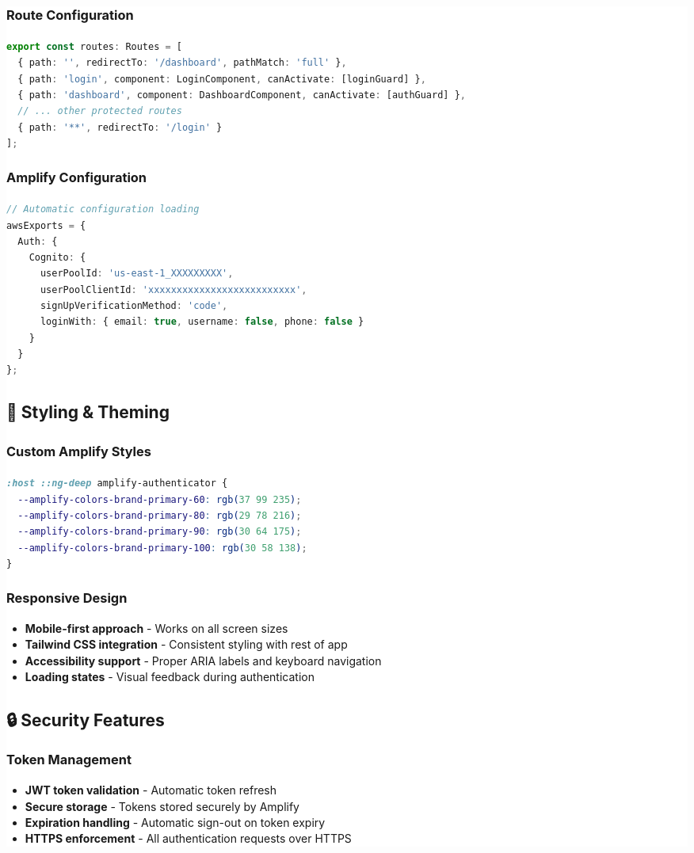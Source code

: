 ### **Route Configuration**
```typescript
export const routes: Routes = [
  { path: '', redirectTo: '/dashboard', pathMatch: 'full' },
  { path: 'login', component: LoginComponent, canActivate: [loginGuard] },
  { path: 'dashboard', component: DashboardComponent, canActivate: [authGuard] },
  // ... other protected routes
  { path: '**', redirectTo: '/login' }
];
```

### **Amplify Configuration**
```typescript
// Automatic configuration loading
awsExports = {
  Auth: {
    Cognito: {
      userPoolId: 'us-east-1_XXXXXXXXX',
      userPoolClientId: 'xxxxxxxxxxxxxxxxxxxxxxxxxx',
      signUpVerificationMethod: 'code',
      loginWith: { email: true, username: false, phone: false }
    }
  }
};
```

## 🎨 **Styling & Theming**

### **Custom Amplify Styles**
```scss
:host ::ng-deep amplify-authenticator {
  --amplify-colors-brand-primary-60: rgb(37 99 235);
  --amplify-colors-brand-primary-80: rgb(29 78 216);
  --amplify-colors-brand-primary-90: rgb(30 64 175);
  --amplify-colors-brand-primary-100: rgb(30 58 138);
}
```

### **Responsive Design**
- **Mobile-first approach** - Works on all screen sizes
- **Tailwind CSS integration** - Consistent styling with rest of app
- **Accessibility support** - Proper ARIA labels and keyboard navigation
- **Loading states** - Visual feedback during authentication

## 🔒 **Security Features**

### **Token Management**
- **JWT token validation** - Automatic token refresh
- **Secure storage** - Tokens stored securely by Amplify
- **Expiration handling** - Automatic sign-out on token expiry
- **HTTPS enforcement** - All authentication requests over HTTPS
